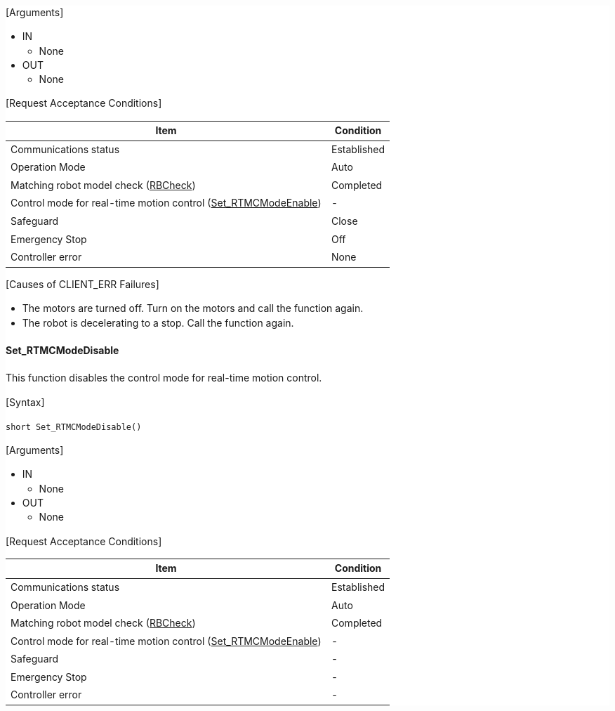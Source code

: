 [Arguments]

- IN
    - None
- OUT
    - None

[Request Acceptance Conditions]

|Item |Condition|
|--|--|
|Communications status |Established|
|Operation Mode |Auto|
|Matching robot model check ([RBCheck](#rbcheck)) |Completed|
|Control mode for real-time motion control ([Set_RTMCModeEnable](#set_rtmcmodeenable)) |-|
|Safeguard| Close |
|Emergency Stop |Off|
|Controller error |None|


[Causes of CLIENT_ERR Failures]

- The motors are turned off. Turn on the motors and call the function again.
- The robot is decelerating to a stop. Call the function again.

#### Set_RTMCModeDisable

This function disables the control mode for real-time motion control.

[Syntax]

```shell-session
short Set_RTMCModeDisable()
```

[Arguments]

- IN
    - None
- OUT
    - None

[Request Acceptance Conditions]

|Item |Condition|
|--|--|
|Communications status |Established|
|Operation Mode |Auto|
|Matching robot model check ([RBCheck](#rbcheck)) |Completed|
|Control mode for real-time motion control ([Set_RTMCModeEnable](#set_rtmcmodeenable)) |-|
|Safeguard |-|
|Emergency Stop |-|
|Controller error |-|
